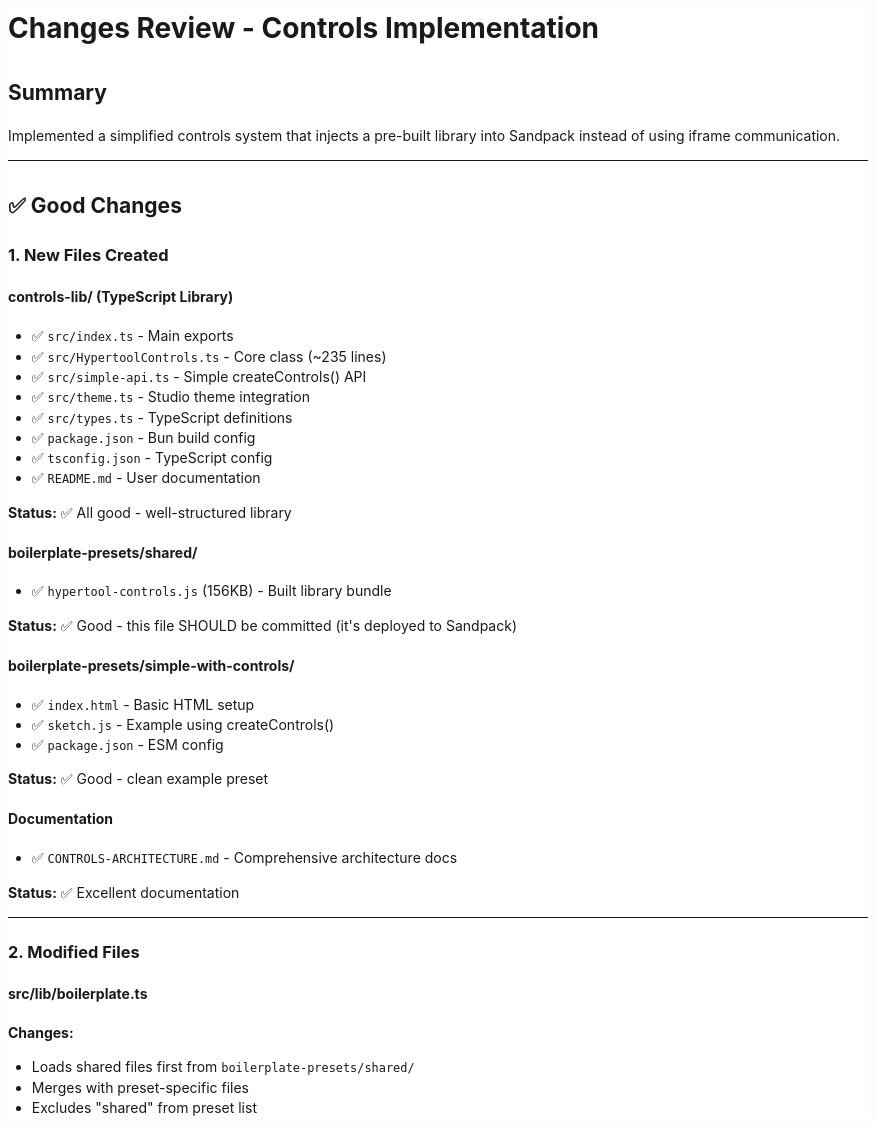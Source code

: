 # Changes Review - Controls Implementation

## Summary
Implemented a simplified controls system that injects a pre-built library into Sandpack instead of using iframe communication.

---

## ✅ **Good Changes**

### 1. **New Files Created**

#### controls-lib/ (TypeScript Library)
- ✅ `src/index.ts` - Main exports
- ✅ `src/HypertoolControls.ts` - Core class (~235 lines)
- ✅ `src/simple-api.ts` - Simple createControls() API
- ✅ `src/theme.ts` - Studio theme integration
- ✅ `src/types.ts` - TypeScript definitions
- ✅ `package.json` - Bun build config
- ✅ `tsconfig.json` - TypeScript config
- ✅ `README.md` - User documentation

**Status:** ✅ All good - well-structured library

#### boilerplate-presets/shared/
- ✅ `hypertool-controls.js` (156KB) - Built library bundle

**Status:** ✅ Good - this file SHOULD be committed (it's deployed to Sandpack)

#### boilerplate-presets/simple-with-controls/
- ✅ `index.html` - Basic HTML setup
- ✅ `sketch.js` - Example using createControls()
- ✅ `package.json` - ESM config

**Status:** ✅ Good - clean example preset

#### Documentation
- ✅ `CONTROLS-ARCHITECTURE.md` - Comprehensive architecture docs

**Status:** ✅ Excellent documentation

---

### 2. **Modified Files**

#### src/lib/boilerplate.ts
**Changes:**
- Loads shared files first from `boilerplate-presets/shared/`
- Merges with preset-specific files
- Excludes "shared" from preset list
